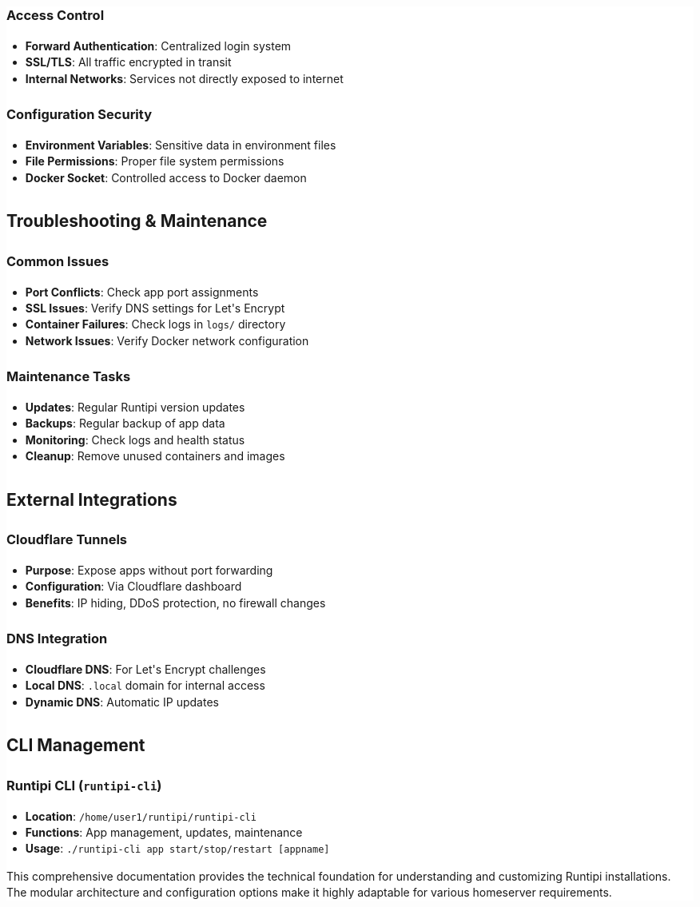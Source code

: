 ### Access Control
- **Forward Authentication**: Centralized login system
- **SSL/TLS**: All traffic encrypted in transit
- **Internal Networks**: Services not directly exposed to internet

### Configuration Security
- **Environment Variables**: Sensitive data in environment files
- **File Permissions**: Proper file system permissions
- **Docker Socket**: Controlled access to Docker daemon

## Troubleshooting & Maintenance

### Common Issues
- **Port Conflicts**: Check app port assignments
- **SSL Issues**: Verify DNS settings for Let's Encrypt
- **Container Failures**: Check logs in `logs/` directory
- **Network Issues**: Verify Docker network configuration

### Maintenance Tasks
- **Updates**: Regular Runtipi version updates
- **Backups**: Regular backup of app data
- **Monitoring**: Check logs and health status
- **Cleanup**: Remove unused containers and images

## External Integrations

### Cloudflare Tunnels
- **Purpose**: Expose apps without port forwarding
- **Configuration**: Via Cloudflare dashboard
- **Benefits**: IP hiding, DDoS protection, no firewall changes

### DNS Integration
- **Cloudflare DNS**: For Let's Encrypt challenges
- **Local DNS**: `.local` domain for internal access
- **Dynamic DNS**: Automatic IP updates

## CLI Management

### Runtipi CLI (`runtipi-cli`)
- **Location**: `/home/user1/runtipi/runtipi-cli`
- **Functions**: App management, updates, maintenance
- **Usage**: `./runtipi-cli app start/stop/restart [appname]`

This comprehensive documentation provides the technical foundation for understanding and customizing Runtipi installations. The modular architecture and configuration options make it highly adaptable for various homeserver requirements.